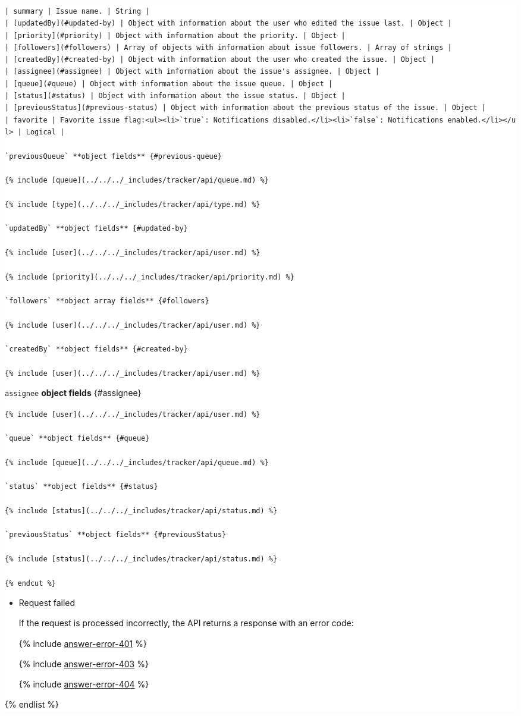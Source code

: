     | summary | Issue name. | String |
    | [updatedBy](#updated-by) | Object with information about the user who edited the issue last. | Object |
    | [priority](#priority) | Object with information about the priority. | Object |
    | [followers](#followers) | Array of objects with information about issue followers. | Array of strings |
    | [createdBy](#created-by) | Object with information about the user who created the issue. | Object |
    | [assignee](#assignee) | Object with information about the issue's assignee. | Object |
    | [queue](#queue) | Object with information about the issue queue. | Object |
    | [status](#status) | Object with information about the issue status. | Object |
    | [previousStatus](#previous-status) | Object with information about the previous status of the issue. | Object |
    | favorite | Favorite issue flag:<ul><li>`true`: Notifications disabled.</li><li>`false`: Notifications enabled.</li></ul> | Logical |

    `previousQueue` **object fields** {#previous-queue}

    {% include [queue](../../../_includes/tracker/api/queue.md) %}

    {% include [type](../../../_includes/tracker/api/type.md) %}

    `updatedBy` **object fields** {#updated-by}

    {% include [user](../../../_includes/tracker/api/user.md) %}

    {% include [priority](../../../_includes/tracker/api/priority.md) %}

    `followers` **object array fields** {#followers}

    {% include [user](../../../_includes/tracker/api/user.md) %}

    `createdBy` **object fields** {#created-by}

    {% include [user](../../../_includes/tracker/api/user.md) %}

   `assignee` **object fields** {#assignee}

    {% include [user](../../../_includes/tracker/api/user.md) %}

    `queue` **object fields** {#queue}

    {% include [queue](../../../_includes/tracker/api/queue.md) %}

    `status` **object fields** {#status}

    {% include [status](../../../_includes/tracker/api/status.md) %}

    `previousStatus` **object fields** {#previousStatus}

    {% include [status](../../../_includes/tracker/api/status.md) %}

    {% endcut %}

- Request failed

    If the request is processed incorrectly, the API returns a response with an error code:

    {% include [answer-error-401](../../../_includes/tracker/api/answer-error-401.md) %}

    {% include [answer-error-403](../../../_includes/tracker/api/answer-error-403.md) %}

    {% include [answer-error-404](../../../_includes/tracker/api/answer-error-404.md) %}

{% endlist %}
